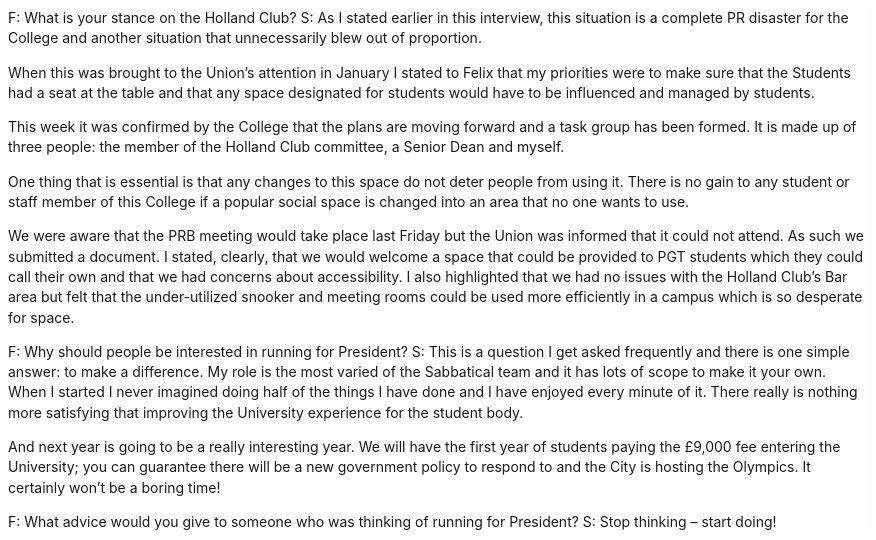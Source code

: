 F: What is your stance on the Holland Club?
S: As I stated earlier in this interview, this situation is a complete PR disaster for the College and another situation that unnecessarily blew out of proportion.

When this was brought to the Union’s attention in January I stated to Felix that my priorities were to make sure that the Students had a seat at the table and that any space designated for students would have to be influenced and managed by students.

This week it was confirmed by the College that the plans are moving forward and a task group has been formed. It is made up of three people: the member of the Holland Club committee, a Senior Dean and myself.

One thing that is essential is that any changes to this space do not deter people from using it. There is no gain to any student or staff member of this College if a popular social space is changed into an area that no one wants to use.

We were aware that the PRB meeting would take place last Friday but the Union was informed that it could not attend. As such we submitted a document. I stated, clearly, that we would welcome a space that could be provided to PGT students which they could call their own and that we had concerns about accessibility. I also highlighted that we had no issues with the Holland Club’s Bar area but felt that the under-utilized snooker and meeting rooms could be used more efficiently in a campus which is so desperate for space.

F: Why should people be interested in running for President?
 S: This is a question I get asked frequently and there is one simple answer: to make a difference. My role is the most varied of the Sabbatical team and it has lots of scope to make it your own. When I started I never imagined doing half of the things I have done and I have enjoyed every minute of it. There really is nothing more satisfying that improving the University experience for the student body.

And next year is going to be a really interesting year. We will have the first year of students paying the £9,000 fee entering the University; you can guarantee there will be a new government policy to respond to and the City is hosting the Olympics. It certainly won’t be a boring time!

F: What advice would you give to someone who was thinking of running for President?
S: Stop thinking – start doing!
